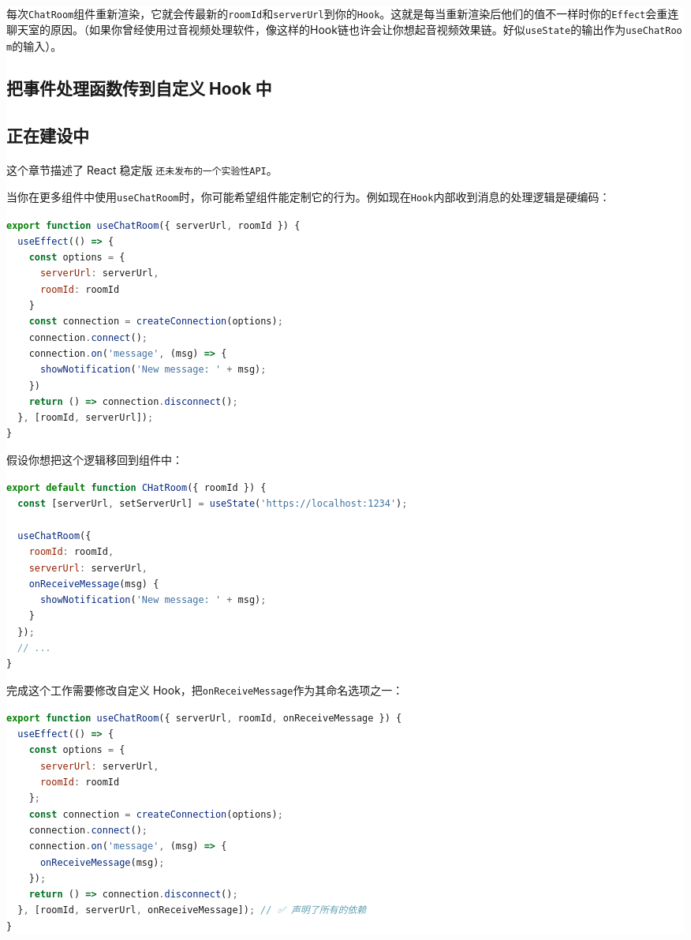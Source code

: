 每次`ChatRoom`组件重新渲染，它就会传最新的`roomId`和`serverUrl`到你的`Hook`。这就是每当重新渲染后他们的值不一样时你的`Effect`会重连聊天室的原因。（如果你曾经使用过音视频处理软件，像这样的Hook链也许会让你想起音视频效果链。好似`useState`的输出作为`useChatRoom`的输入）。

## 把事件处理函数传到自定义 Hook 中

## 正在建设中

这个章节描述了 React 稳定版 `还未发布的一个实验性API`。

当你在更多组件中使用`useChatRoom`时，你可能希望组件能定制它的行为。例如现在`Hook`内部收到消息的处理逻辑是硬编码：

```js
export function useChatRoom({ serverUrl, roomId }) {
  useEffect(() => {
    const options = {
      serverUrl: serverUrl,
      roomId: roomId
    }
    const connection = createConnection(options);
    connection.connect();
    connection.on('message', (msg) => {
      showNotification('New message: ' + msg);
    })
    return () => connection.disconnect();
  }, [roomId, serverUrl]);
}
```
假设你想把这个逻辑移回到组件中：

```js
export default function CHatRoom({ roomId }) {
  const [serverUrl, setServerUrl] = useState('https://localhost:1234');

  useChatRoom({
    roomId: roomId,
    serverUrl: serverUrl,
    onReceiveMessage(msg) {
      showNotification('New message: ' + msg);
    }
  });
  // ...
}
```

完成这个工作需要修改自定义 Hook，把`onReceiveMessage`作为其命名选项之一：

```js
export function useChatRoom({ serverUrl, roomId, onReceiveMessage }) {
  useEffect(() => {
    const options = {
      serverUrl: serverUrl,
      roomId: roomId
    };
    const connection = createConnection(options);
    connection.connect();
    connection.on('message', (msg) => {
      onReceiveMessage(msg);
    });
    return () => connection.disconnect();
  }, [roomId, serverUrl, onReceiveMessage]); // ✅ 声明了所有的依赖
}
```

